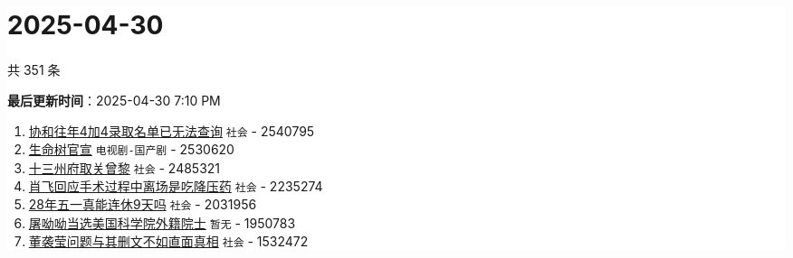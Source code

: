 # 2025-04-30

共 351 条




**最后更新时间**：2025-04-30 7:10 PM
1. [协和往年4加4录取名单已无法查询](https://m.weibo.cn/search?containerid=100103type%3D1%26t%3D10%26q%3D%23%E5%8D%8F%E5%92%8C%E5%BE%80%E5%B9%B44%E5%8A%A04%E5%BD%95%E5%8F%96%E5%90%8D%E5%8D%95%E5%B7%B2%E6%97%A0%E6%B3%95%E6%9F%A5%E8%AF%A2%23&stream_entry_id=31&isnewpage=1&extparam=seat%3D1%26filter_type%3Drealtimehot%26c_type%3D31%26lcate%3D5001%26cate%3D5001%26q%3D%2523%25E5%258D%258F%25E5%2592%258C%25E5%25BE%2580%25E5%25B9%25B44%25E5%258A%25A04%25E5%25BD%2595%25E5%258F%2596%25E5%2590%258D%25E5%258D%2595%25E5%25B7%25B2%25E6%2597%25A0%25E6%25B3%2595%25E6%259F%25A5%25E8%25AF%25A2%2523%26stream_entry_id%3D31%26flag%3D1%26band_rank%3D6%26realpos%3D6%26pos%3D5%26dgr%3D0%26display_time%3D1745995071%26pre_seqid%3D17459950713540193125911) `社会` - 2540795
2. [生命树官宣](https://m.weibo.cn/search?containerid=100103type%3D1%26t%3D10%26q%3D%23%E7%94%9F%E5%91%BD%E6%A0%91%E5%AE%98%E5%AE%A3%23&stream_entry_id=31&isnewpage=1&extparam=seat%3D1%26c_type%3D31%26dgr%3D0%26cate%3D5001%26stream_entry_id%3D31%26realpos%3D1%26band_rank%3D1%26pos%3D0%26q%3D%2523%25E7%2594%259F%25E5%2591%25BD%25E6%25A0%2591%25E5%25AE%2598%25E5%25AE%25A3%2523%26lcate%3D5001%26flag%3D1%26filter_type%3Drealtimehot%26display_time%3D1745984489%26pre_seqid%3D1745984489777097523122) `电视剧-国产剧` - 2530620
3. [十三州府取关曾黎](https://m.weibo.cn/search?containerid=100103type%3D1%26t%3D10%26q%3D%23%E5%8D%81%E4%B8%89%E5%B7%9E%E5%BA%9C%E5%8F%96%E5%85%B3%E6%9B%BE%E9%BB%8E%23&stream_entry_id=31&isnewpage=1&extparam=seat%3D1%26band_rank%3D1%26c_type%3D31%26flag%3D1%26cate%3D5001%26lcate%3D5001%26stream_entry_id%3D31%26q%3D%2523%25E5%258D%2581%25E4%25B8%2589%25E5%25B7%259E%25E5%25BA%259C%25E5%258F%2596%25E5%2585%25B3%25E6%259B%25BE%25E9%25BB%258E%2523%26dgr%3D0%26filter_type%3Drealtimehot%26realpos%3D1%26pos%3D0%26display_time%3D1746005345%26pre_seqid%3D17460053455480186537432) `社会` - 2485321
4. [肖飞回应手术过程中离场是吃降压药](https://m.weibo.cn/search?containerid=100103type%3D1%26t%3D10%26q%3D%23%E8%82%96%E9%A3%9E%E5%9B%9E%E5%BA%94%E6%89%8B%E6%9C%AF%E8%BF%87%E7%A8%8B%E4%B8%AD%E7%A6%BB%E5%9C%BA%E6%98%AF%E5%90%83%E9%99%8D%E5%8E%8B%E8%8D%AF%23&stream_entry_id=31&isnewpage=1&extparam=seat%3D1%26c_type%3D31%26dgr%3D0%26cate%3D5001%26stream_entry_id%3D31%26realpos%3D21%26band_rank%3D21%26pos%3D21%26q%3D%2523%25E8%2582%2596%25E9%25A3%259E%25E5%259B%259E%25E5%25BA%2594%25E6%2589%258B%25E6%259C%25AF%25E8%25BF%2587%25E7%25A8%258B%25E4%25B8%25AD%25E7%25A6%25BB%25E5%259C%25BA%25E6%2598%25AF%25E5%2590%2583%25E9%2599%258D%25E5%258E%258B%25E8%258D%25AF%2523%26lcate%3D5001%26flag%3D1%26filter_type%3Drealtimehot%26display_time%3D1745984489%26pre_seqid%3D1745984489777097523122) `社会` - 2235274
5. [28年五一真能连休9天吗](https://m.weibo.cn/search?containerid=100103type%3D1%26t%3D10%26q%3D28%E5%B9%B4%E4%BA%94%E4%B8%80%E7%9C%9F%E8%83%BD%E8%BF%9E%E4%BC%919%E5%A4%A9%E5%90%97&stream_entry_id=31&isnewpage=1&extparam=seat%3D1%26stream_entry_id%3D31%26pos%3D0%26filter_type%3Drealtimehot%26lcate%3D5001%26c_type%3D31%26flag%3D1%26q%3D28%25E5%25B9%25B4%25E4%25BA%2594%25E4%25B8%2580%25E7%259C%259F%25E8%2583%25BD%25E8%25BF%259E%25E4%25BC%25919%25E5%25A4%25A9%25E5%2590%2597%26cate%3D5001%26realpos%3D1%26dgr%3D0%26band_rank%3D1%26display_time%3D1745978595%26pre_seqid%3D1745978595146051879302) `社会` - 2031956
6. [屠呦呦当选美国科学院外籍院士](https://m.weibo.cn/search?containerid=100103type%3D1%26t%3D10%26q%3D%23%E5%B1%A0%E5%91%A6%E5%91%A6%E5%BD%93%E9%80%89%E7%BE%8E%E5%9B%BD%E7%A7%91%E5%AD%A6%E9%99%A2%E5%A4%96%E7%B1%8D%E9%99%A2%E5%A3%AB%23&stream_entry_id=31&isnewpage=1&extparam=seat%3D1%26q%3D%2523%25E5%25B1%25A0%25E5%2591%25A6%25E5%2591%25A6%25E5%25BD%2593%25E9%2580%2589%25E7%25BE%258E%25E5%259B%25BD%25E7%25A7%2591%25E5%25AD%25A6%25E9%2599%25A2%25E5%25A4%2596%25E7%25B1%258D%25E9%2599%25A2%25E5%25A3%25AB%2523%26dgr%3D0%26c_type%3D31%26band_rank%3D1%26cate%3D5001%26flag%3D1%26stream_entry_id%3D31%26lcate%3D5001%26filter_type%3Drealtimehot%26realpos%3D1%26pos%3D0%26display_time%3D1745990855%26pre_seqid%3D17459908550000150281803) `暂无` - 1950783
7. [董袭莹问题与其删文不如直面真相](https://m.weibo.cn/search?containerid=100103type%3D1%26t%3D10%26q%3D%23%E8%91%A3%E8%A2%AD%E8%8E%B9%E9%97%AE%E9%A2%98%E4%B8%8E%E5%85%B6%E5%88%A0%E6%96%87%E4%B8%8D%E5%A6%82%E7%9B%B4%E9%9D%A2%E7%9C%9F%E7%9B%B8%23&stream_entry_id=31&isnewpage=1&extparam=seat%3D1%26stream_entry_id%3D31%26pos%3D1%26filter_type%3Drealtimehot%26lcate%3D5001%26c_type%3D31%26flag%3D0%26q%3D%2523%25E8%2591%25A3%25E8%25A2%25AD%25E8%258E%25B9%25E9%2597%25AE%25E9%25A2%2598%25E4%25B8%258E%25E5%2585%25B6%25E5%2588%25A0%25E6%2596%2587%25E4%25B8%258D%25E5%25A6%2582%25E7%259B%25B4%25E9%259D%25A2%25E7%259C%259F%25E7%259B%25B8%2523%26cate%3D5001%26realpos%3D2%26dgr%3D0%26band_rank%3D2%26display_time%3D1745978595%26pre_seqid%3D1745978595146051879302) `社会` - 1532472